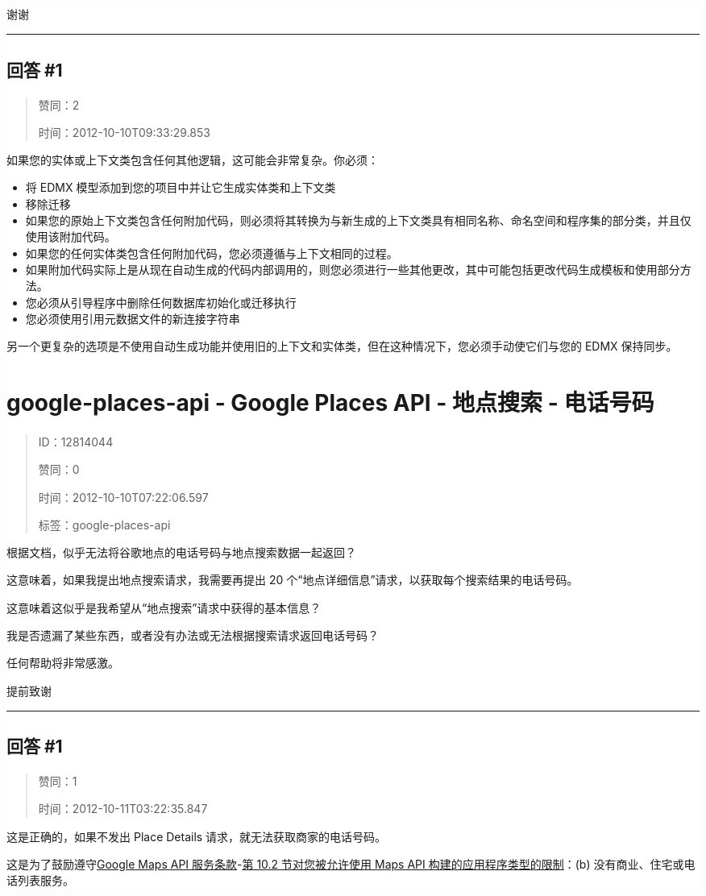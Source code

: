 谢谢

* * *

## 回答 #1

> 赞同：2
> 
> 时间：2012-10-10T09:33:29.853

如果您的实体或上下文类包含任何其他逻辑，这可能会非常复杂。你必须：

*   将 EDMX 模型添加到您的项目中并让它生成实体类和上下文类
*   移除迁移
*   如果您的原始上下文类包含任何附加代码，则必须将其转换为与新生成的上下文类具有相同名称、命名空间和程序集的部分类，并且仅使用该附加代码。
*   如果您的任何实体类包含任何附加代码，您必须遵循与上下文相同的过程。
*   如果附加代码实际上是从现在自动生成的代码内部调用的，则您必须进行一些其他更改，其中可能包括更改代码生成模板和使用部分方法。
*   您必须从引导程序中删除任何数据库初始化或迁移执行
*   您必须使用引用元数据文件的新连接字符串

另一个更复杂的选项是不使用自动生成功能并使用旧的上下文和实体类，但在这种情况下，您必须手动使它们与您的 EDMX 保持同步。

# google-places-api - Google Places API - 地点搜索 - 电话号码

> ID：12814044
> 
> 赞同：0
> 
> 时间：2012-10-10T07:22:06.597
> 
> 标签：google-places-api

根据文档，似乎无法将谷歌地点的电话号码与地点搜索数据一起返回？

这意味着，如果我提出地点搜索请求，我需要再提出 20 个“地点详细信息”请求，以获取每个搜索结果的电话号码。

这意味着这似乎是我希望从“地点搜索”请求中获得的基本信息？

我是否遗漏了某些东西，或者没有办法或无法根据搜索请求返回电话号码？

任何帮助将非常感激。

提前致谢

* * *

## 回答 #1

> 赞同：1
> 
> 时间：2012-10-11T03:22:35.847

这是正确的，如果不发出 Place Details 请求，就无法获取商家的电话号码。

这是为了鼓励遵守[Google Maps API 服务条款](https://developers.google.com/maps/terms)-[第 10.2 节对您被允许使用 Maps API 构建的应用程序类型的限制](https://developers.google.com/maps/terms#section_10_2)：(b) 没有商业、住宅或电话列表服务。
